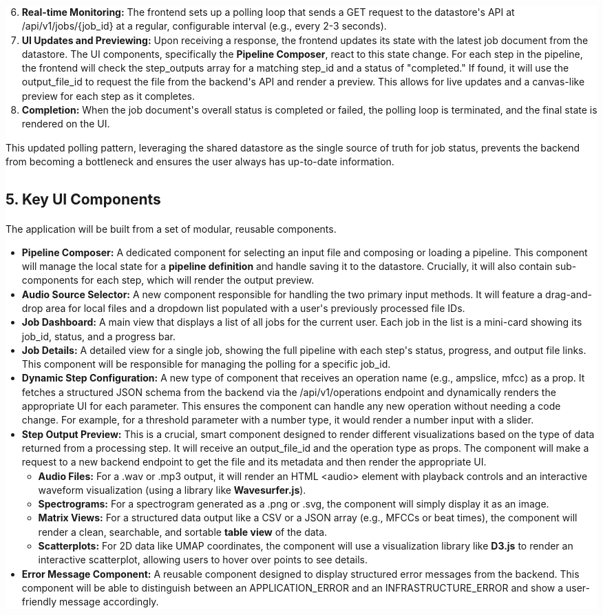 6. **Real-time Monitoring:** The frontend sets up a polling loop that sends a GET request to the datastore's API at /api/v1/jobs/{job\_id} at a regular, configurable interval (e.g., every 2-3 seconds).  
7. **UI Updates and Previewing:** Upon receiving a response, the frontend updates its state with the latest job document from the datastore. The UI components, specifically the **Pipeline Composer**, react to this state change. For each step in the pipeline, the frontend will check the step\_outputs array for a matching step\_id and a status of "completed." If found, it will use the output\_file\_id to request the file from the backend's API and render a preview. This allows for live updates and a canvas-like preview for each step as it completes.  
8. **Completion:** When the job document's overall status is completed or failed, the polling loop is terminated, and the final state is rendered on the UI.

This updated polling pattern, leveraging the shared datastore as the single source of truth for job status, prevents the backend from becoming a bottleneck and ensures the user always has up-to-date information.

## **5\. Key UI Components**

The application will be built from a set of modular, reusable components.

* **Pipeline Composer:** A dedicated component for selecting an input file and composing or loading a pipeline. This component will manage the local state for a **pipeline definition** and handle saving it to the datastore. Crucially, it will also contain sub-components for each step, which will render the output preview.  
* **Audio Source Selector:** A new component responsible for handling the two primary input methods. It will feature a drag-and-drop area for local files and a dropdown list populated with a user's previously processed file IDs.  
* **Job Dashboard:** A main view that displays a list of all jobs for the current user. Each job in the list is a mini-card showing its job\_id, status, and a progress bar.  
* **Job Details:** A detailed view for a single job, showing the full pipeline with each step's status, progress, and output file links. This component will be responsible for managing the polling for a specific job\_id.  
* **Dynamic Step Configuration:** A new type of component that receives an operation name (e.g., ampslice, mfcc) as a prop. It fetches a structured JSON schema from the backend via the /api/v1/operations endpoint and dynamically renders the appropriate UI for each parameter. This ensures the component can handle any new operation without needing a code change. For example, for a threshold parameter with a number type, it would render a number input with a slider.  
* **Step Output Preview:** This is a crucial, smart component designed to render different visualizations based on the type of data returned from a processing step. It will receive an output\_file\_id and the operation type as props. The component will make a request to a new backend endpoint to get the file and its metadata and then render the appropriate UI.  
  * **Audio Files:** For a .wav or .mp3 output, it will render an HTML \<audio\> element with playback controls and an interactive waveform visualization (using a library like **Wavesurfer.js**).  
  * **Spectrograms:** For a spectrogram generated as a .png or .svg, the component will simply display it as an image.  
  * **Matrix Views:** For a structured data output like a CSV or a JSON array (e.g., MFCCs or beat times), the component will render a clean, searchable, and sortable **table view** of the data.  
  * **Scatterplots:** For 2D data like UMAP coordinates, the component will use a visualization library like **D3.js** to render an interactive scatterplot, allowing users to hover over points to see details.  
* **Error Message Component:** A reusable component designed to display structured error messages from the backend. This component will be able to distinguish between an APPLICATION\_ERROR and an INFRASTRUCTURE\_ERROR and show a user-friendly message accordingly.
